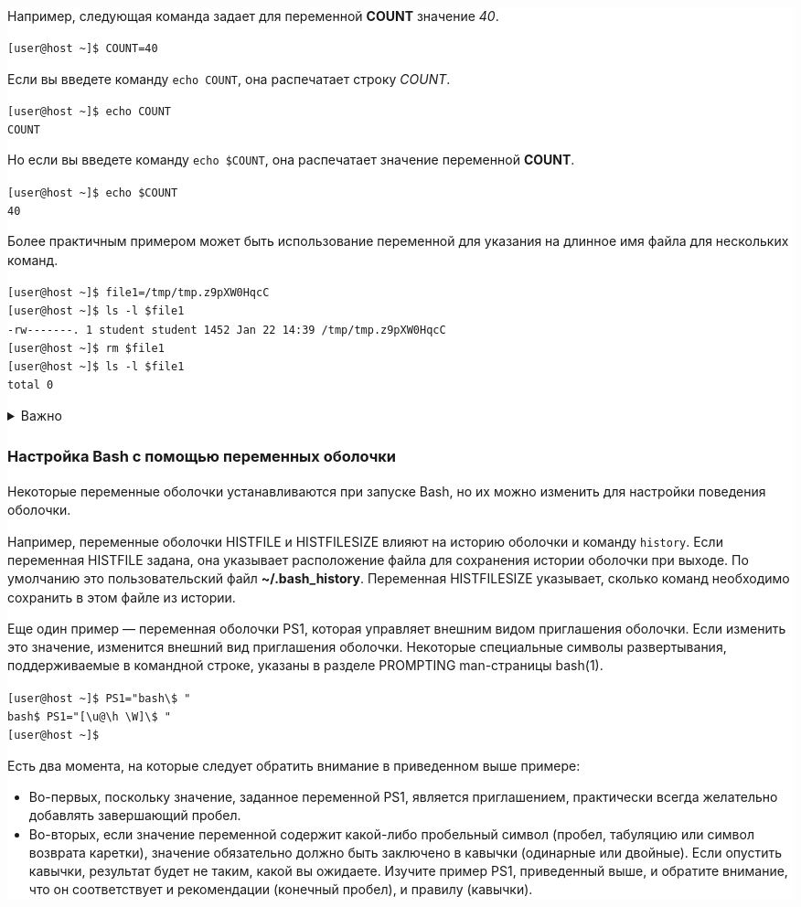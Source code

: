 Например, следующая команда задает для переменной **COUNT** значение *40*.

```
[user@host ~]$ COUNT=40
```

Если вы введете команду `echo COUNT`, она распечатает строку *COUNT*.

```
[user@host ~]$ echo COUNT
COUNT
```

Но если вы введете команду `echo $COUNT`, она распечатает значение переменной **COUNT**.

```
[user@host ~]$ echo $COUNT
40
```

Более практичным примером может быть использование переменной для указания на длинное имя файла для нескольких команд.

```
[user@host ~]$ file1=/tmp/tmp.z9pXW0HqcC
[user@host ~]$ ls -l $file1
-rw-------. 1 student student 1452 Jan 22 14:39 /tmp/tmp.z9pXW0HqcC
[user@host ~]$ rm $file1
[user@host ~]$ ls -l $file1
total 0
```

<details><summary>Важно</summary></details>

### Настройка Bash с помощью переменных оболочки

Некоторые переменные оболочки устанавливаются при запуске Bash, но их можно изменить для настройки поведения оболочки.

Например, переменные оболочки HISTFILE и HISTFILESIZE влияют на историю оболочки и команду `history`. Если переменная HISTFILE задана, она указывает расположение файла для сохранения истории оболочки при выходе. По умолчанию это пользовательский файл **~/.bash_history**. Переменная HISTFILESIZE указывает, сколько команд необходимо сохранить в этом файле из истории.

Еще один пример — переменная оболочки PS1, которая управляет внешним видом приглашения оболочки. Если изменить это значение, изменится внешний вид приглашения оболочки. Некоторые специальные символы развертывания, поддерживаемые в командной строке, указаны в разделе PROMPTING man-страницы bash(1).

```
[user@host ~]$ PS1="bash\$ "
bash$ PS1="[\u@\h \W]\$ "
[user@host ~]$ 
```

Есть два момента, на которые следует обратить внимание в приведенном выше примере:

* Во-первых, поскольку значение, заданное переменной PS1, является приглашением, практически всегда желательно добавлять завершающий пробел.
* Во-вторых, если значение переменной содержит какой-либо пробельный символ (пробел, табуляцию или символ возврата каретки), значение обязательно должно быть заключено в кавычки (одинарные или двойные). Если опустить кавычки, результат будет не таким, какой вы ожидаете. Изучите пример PS1, приведенный выше, и обратите внимание, что он соответствует и рекомендации (конечный пробел), и правилу (кавычки).
